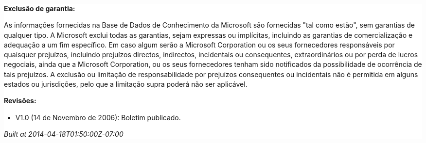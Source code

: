 **Exclusão de garantia:**
  
As informações fornecidas na Base de Dados de Conhecimento da Microsoft são fornecidas "tal como estão", sem garantias de qualquer tipo. A Microsoft exclui todas as garantias, sejam expressas ou implícitas, incluindo as garantias de comercialização e adequação a um fim específico. Em caso algum serão a Microsoft Corporation ou os seus fornecedores responsáveis por quaisquer prejuízos, incluindo prejuízos directos, indirectos, incidentais ou consequentes, extraordinários ou por perda de lucros negociais, ainda que a Microsoft Corporation, ou os seus fornecedores tenham sido notificados da possibilidade de ocorrência de tais prejuízos. A exclusão ou limitação de responsabilidade por prejuízos consequentes ou incidentais não é permitida em alguns estados ou jurisdições, pelo que a limitação supra poderá não ser aplicável.
  
**Revisões:**
  
-   V1.0 (14 de Novembro de 2006): Boletim publicado.
  
*Built at 2014-04-18T01:50:00Z-07:00*
